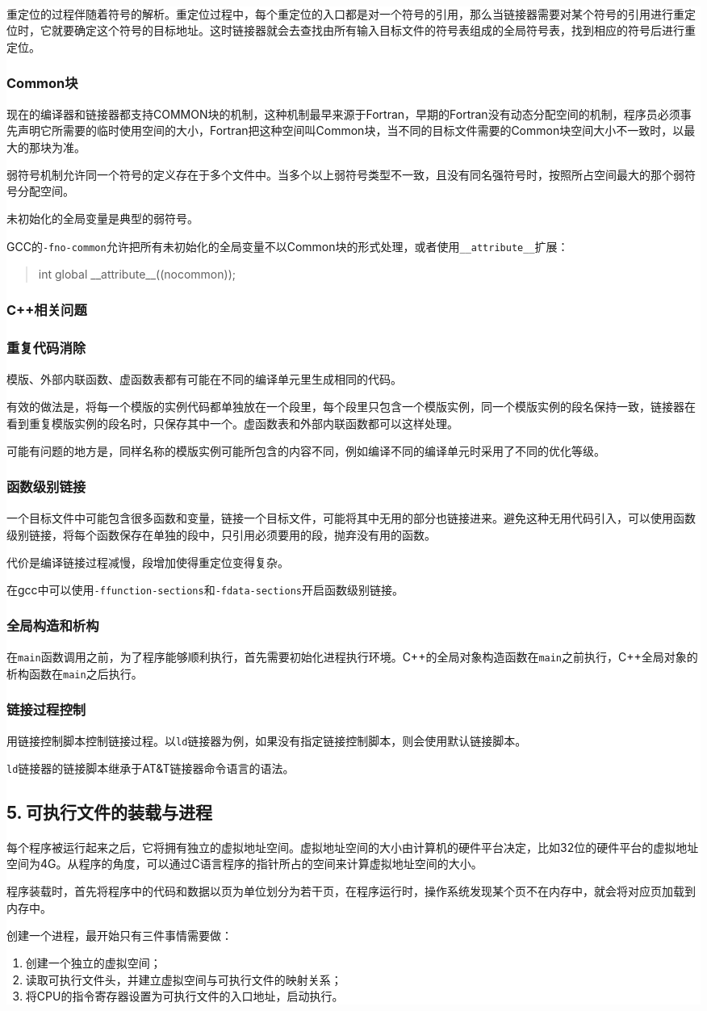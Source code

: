 重定位的过程伴随着符号的解析。重定位过程中，每个重定位的入口都是对一个符号的引用，那么当链接器需要对某个符号的引用进行重定位时，它就要确定这个符号的目标地址。这时链接器就会去查找由所有输入目标文件的符号表组成的全局符号表，找到相应的符号后进行重定位。

### Common块

现在的编译器和链接器都支持COMMON块的机制，这种机制最早来源于Fortran，早期的Fortran没有动态分配空间的机制，程序员必须事先声明它所需要的临时使用空间的大小，Fortran把这种空间叫Common块，当不同的目标文件需要的Common块空间大小不一致时，以最大的那块为准。

弱符号机制允许同一个符号的定义存在于多个文件中。当多个以上弱符号类型不一致，且没有同名强符号时，按照所占空间最大的那个弱符号分配空间。

未初始化的全局变量是典型的弱符号。

GCC的`-fno-common`允许把所有未初始化的全局变量不以Common块的形式处理，或者使用`__attribute__`扩展：

> int global \_\_attribute\_\_((nocommon));

### C++相关问题

### 重复代码消除

模版、外部内联函数、虚函数表都有可能在不同的编译单元里生成相同的代码。

有效的做法是，将每一个模版的实例代码都单独放在一个段里，每个段里只包含一个模版实例，同一个模版实例的段名保持一致，链接器在看到重复模版实例的段名时，只保存其中一个。虚函数表和外部内联函数都可以这样处理。

可能有问题的地方是，同样名称的模版实例可能所包含的内容不同，例如编译不同的编译单元时采用了不同的优化等级。

### 函数级别链接

一个目标文件中可能包含很多函数和变量，链接一个目标文件，可能将其中无用的部分也链接进来。避免这种无用代码引入，可以使用函数级别链接，将每个函数保存在单独的段中，只引用必须要用的段，抛弃没有用的函数。

代价是编译链接过程减慢，段增加使得重定位变得复杂。

在gcc中可以使用`-ffunction-sections`和`-fdata-sections`开启函数级别链接。

### 全局构造和析构

在`main`函数调用之前，为了程序能够顺利执行，首先需要初始化进程执行环境。C++的全局对象构造函数在`main`之前执行，C++全局对象的析构函数在`main`之后执行。

### 链接过程控制

用链接控制脚本控制链接过程。以`ld`链接器为例，如果没有指定链接控制脚本，则会使用默认链接脚本。

`ld`链接器的链接脚本继承于AT&T链接器命令语言的语法。

## 5. 可执行文件的装载与进程

每个程序被运行起来之后，它将拥有独立的虚拟地址空间。虚拟地址空间的大小由计算机的硬件平台决定，比如32位的硬件平台的虚拟地址空间为4G。从程序的角度，可以通过C语言程序的指针所占的空间来计算虚拟地址空间的大小。

程序装载时，首先将程序中的代码和数据以页为单位划分为若干页，在程序运行时，操作系统发现某个页不在内存中，就会将对应页加载到内存中。

创建一个进程，最开始只有三件事情需要做：

1. 创建一个独立的虚拟空间；
2. 读取可执行文件头，并建立虚拟空间与可执行文件的映射关系；
3. 将CPU的指令寄存器设置为可执行文件的入口地址，启动执行。
